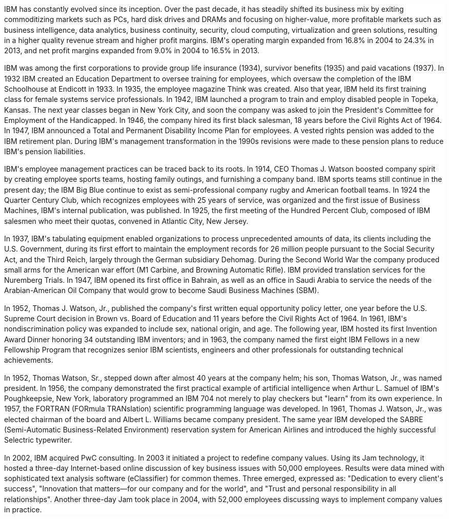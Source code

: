 IBM has constantly evolved since its inception. Over the past decade, it has steadily shifted its business mix by exiting commoditizing markets such as PCs, hard disk drives and DRAMs and focusing on higher-value, more profitable markets such as business intelligence, data analytics, business continuity, security, cloud computing, virtualization and green solutions, resulting in a higher quality revenue stream and higher profit margins. IBM's operating margin expanded from 16.8% in 2004 to 24.3% in 2013, and net profit margins expanded from 9.0% in 2004 to 16.5% in 2013.

IBM was among the first corporations to provide group life insurance (1934), survivor benefits (1935) and paid vacations (1937). In 1932 IBM created an Education Department to oversee training for employees, which oversaw the completion of the IBM Schoolhouse at Endicott in 1933. In 1935, the employee magazine Think was created. Also that year, IBM held its first training class for female systems service professionals. In 1942, IBM launched a program to train and employ disabled people in Topeka, Kansas. The next year classes began in New York City, and soon the company was asked to join the President's Committee for Employment of the Handicapped. In 1946, the company hired its first black salesman, 18 years before the Civil Rights Act of 1964. In 1947, IBM announced a Total and Permanent Disability Income Plan for employees. A vested rights pension was added to the IBM retirement plan. During IBM's management transformation in the 1990s revisions were made to these pension plans to reduce IBM's pension liabilities.

IBM's employee management practices can be traced back to its roots. In 1914, CEO Thomas J. Watson boosted company spirit by creating employee sports teams, hosting family outings, and furnishing a company band. IBM sports teams still continue in the present day; the IBM Big Blue continue to exist as semi-professional company rugby and American football teams. In 1924 the Quarter Century Club, which recognizes employees with 25 years of service, was organized and the first issue of Business Machines, IBM's internal publication, was published. In 1925, the first meeting of the Hundred Percent Club, composed of IBM salesmen who meet their quotas, convened in Atlantic City, New Jersey.

In 1937, IBM's tabulating equipment enabled organizations to process unprecedented amounts of data, its clients including the U.S. Government, during its first effort to maintain the employment records for 26 million people pursuant to the Social Security Act, and the Third Reich, largely through the German subsidiary Dehomag. During the Second World War the company produced small arms for the American war effort (M1 Carbine, and Browning Automatic Rifle). IBM provided translation services for the Nuremberg Trials. In 1947, IBM opened its first office in Bahrain, as well as an office in Saudi Arabia to service the needs of the Arabian-American Oil Company that would grow to become Saudi Business Machines (SBM).

In 1952, Thomas J. Watson, Jr., published the company's first written equal opportunity policy letter, one year before the U.S. Supreme Court decision in Brown vs. Board of Education and 11 years before the Civil Rights Act of 1964. In 1961, IBM's nondiscrimination policy was expanded to include sex, national origin, and age. The following year, IBM hosted its first Invention Award Dinner honoring 34 outstanding IBM inventors; and in 1963, the company named the first eight IBM Fellows in a new Fellowship Program that recognizes senior IBM scientists, engineers and other professionals for outstanding technical achievements.

In 1952, Thomas Watson, Sr., stepped down after almost 40 years at the company helm; his son, Thomas Watson, Jr., was named president. In 1956, the company demonstrated the first practical example of artificial intelligence when Arthur L. Samuel of IBM's Poughkeepsie, New York, laboratory programmed an IBM 704 not merely to play checkers but "learn" from its own experience. In 1957, the FORTRAN (FORmula TRANslation) scientific programming language was developed. In 1961, Thomas J. Watson, Jr., was elected chairman of the board and Albert L. Williams became company president. The same year IBM developed the SABRE (Semi-Automatic Business-Related Environment) reservation system for American Airlines and introduced the highly successful Selectric typewriter.

In 2002, IBM acquired PwC consulting. In 2003 it initiated a project to redefine company values. Using its Jam technology, it hosted a three-day Internet-based online discussion of key business issues with 50,000 employees. Results were data mined with sophisticated text analysis software (eClassifier) for common themes. Three emerged, expressed as: "Dedication to every client's success", "Innovation that matters—for our company and for the world", and "Trust and personal responsibility in all relationships". Another three-day Jam took place in 2004, with 52,000 employees discussing ways to implement company values in practice.
